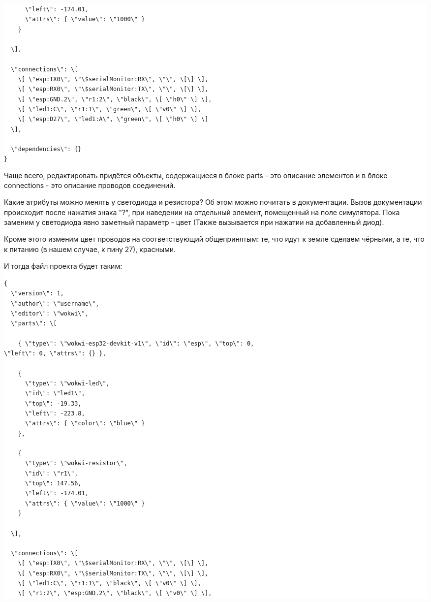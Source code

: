 ```
      \"left\": -174.01,
      \"attrs\": { \"value\": \"1000\" }
    }

  \],

  \"connections\": \[
    \[ \"esp:TX0\", \"\$serialMonitor:RX\", \"\", \[\] \],
    \[ \"esp:RX0\", \"\$serialMonitor:TX\", \"\", \[\] \],
    \[ \"esp:GND.2\", \"r1:2\", \"black\", \[ \"h0\" \] \],
    \[ \"led1:C\", \"r1:1\", \"green\", \[ \"v0\" \] \],
    \[ \"esp:D27\", \"led1:A\", \"green\", \[ \"h0\" \] \]
  \],

  \"dependencies\": {}
}
```

Чаще всего, редактировать придётся объекты, содержащиеся в блоке parts - это описание элементов и в блоке connections - это описание проводов соединений.

Какие атрибуты можно менять у светодиода и резистора? Об этом можно почитать в документации. Вызов документации происходит после нажатия знака "?", при наведении на отдельный элемент, помещенный на поле симулятора.
Пока заменим у светодиода явно заметный параметр - цвет (Также вызывается при нажатии на добавленный диод).

Кроме этого изменим цвет проводов на соответствующий общепринятым: те,
что идут к земле сделаем чёрными, а те, что к питанию (в нашем случае, к
пину 27), красными.

И тогда файл проекта будет таким:
```
{
  \"version\": 1,
  \"author\": \"username\",
  \"editor\": \"wokwi\",
  \"parts\": \[

    { \"type\": \"wokwi-esp32-devkit-v1\", \"id\": \"esp\", \"top\": 0,
\"left\": 0, \"attrs\": {} },

    {
      \"type\": \"wokwi-led\",
      \"id\": \"led1\",
      \"top\": -19.33,
      \"left\": -223.8,
      \"attrs\": { \"color\": \"blue\" }
    },

    {
      \"type\": \"wokwi-resistor\",
      \"id\": \"r1\",
      \"top\": 147.56,
      \"left\": -174.01,
      \"attrs\": { \"value\": \"1000\" }
    }

  \],

  \"connections\": \[
    \[ \"esp:TX0\", \"\$serialMonitor:RX\", \"\", \[\] \],
    \[ \"esp:RX0\", \"\$serialMonitor:TX\", \"\", \[\] \],
    \[ \"led1:C\", \"r1:1\", \"black\", \[ \"v0\" \] \],
    \[ \"r1:2\", \"esp:GND.2\", \"black\", \[ \"v0\" \] \],
```